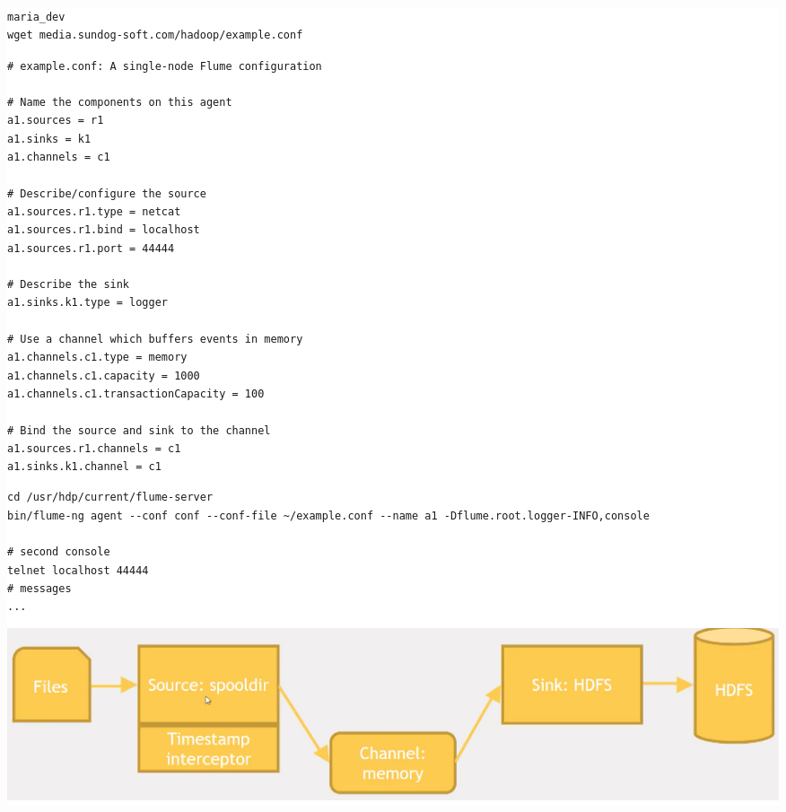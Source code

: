```shell
maria_dev
wget media.sundog-soft.com/hadoop/example.conf
```

```shell
# example.conf: A single-node Flume configuration

# Name the components on this agent
a1.sources = r1
a1.sinks = k1
a1.channels = c1

# Describe/configure the source
a1.sources.r1.type = netcat
a1.sources.r1.bind = localhost
a1.sources.r1.port = 44444

# Describe the sink
a1.sinks.k1.type = logger

# Use a channel which buffers events in memory
a1.channels.c1.type = memory
a1.channels.c1.capacity = 1000
a1.channels.c1.transactionCapacity = 100

# Bind the source and sink to the channel
a1.sources.r1.channels = c1
a1.sinks.k1.channel = c1
```

```shell
cd /usr/hdp/current/flume-server
bin/flume-ng agent --conf conf --conf-file ~/example.conf --name a1 -Dflume.root.logger-INFO,console

# second console
telnet localhost 44444
# messages
...
```

![](https://github.com/Nickyzj/mynotes/blob/master/screenshots/Screen%20Shot%202019-06-27%20at%205.10.09%20PM.png?raw=true)
